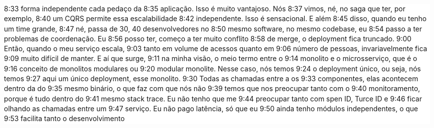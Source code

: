 8:33
forma independente cada pedaço da
8:35
aplicação. Isso é muito vantajoso. Nós
8:37
vimos, né, no saga que ter, por exemplo,
8:40
um CQRS permite essa escalabilidade
8:42
independente. Isso é sensacional. E além
8:45
disso, quando eu tenho um time grande,
8:47
né, passa de 30, 40 desenvolvedores no
8:50
mesmo software, no mesmo codebase, eu
8:54
passo a ter problemas de coordenação. Eu
8:56
posso ter, começo a ter muito conflito
8:58
de merge, o deployment fica truncado.
9:00
Então, quando o meu serviço escala,
9:03
tanto em volume de acessos quanto em
9:06
número de pessoas, invariavelmente fica
9:09
muito difícil de manter. E aí que surge,
9:11
na minha visão, o meio termo entre o
9:14
monolito e o microsserviço, que é o
9:16
conceito de monolitos modulares ou
9:20
modular monolite. Nesse caso, nós temos
9:24
o deployment único, ou seja, nós temos
9:27
aqui um único deployment, esse monolito.
9:30
Todas as chamadas entre a os
9:33
componentes, elas acontecem dentro da do
9:35
mesmo binário, o que faz com que nós não
9:39
temos que nos preocupar tanto com o
9:40
monitoramento, porque é tudo dentro do
9:41
mesmo stack trace. Eu não tenho que me
9:44
preocupar tanto com spen ID, Turce ID e
9:46
ficar olhando as chamadas entre um
9:47
serviço. Eu não pago latência, só que eu
9:50
ainda tenho módulos independentes, o que
9:53
facilita tanto o desenvolvimento